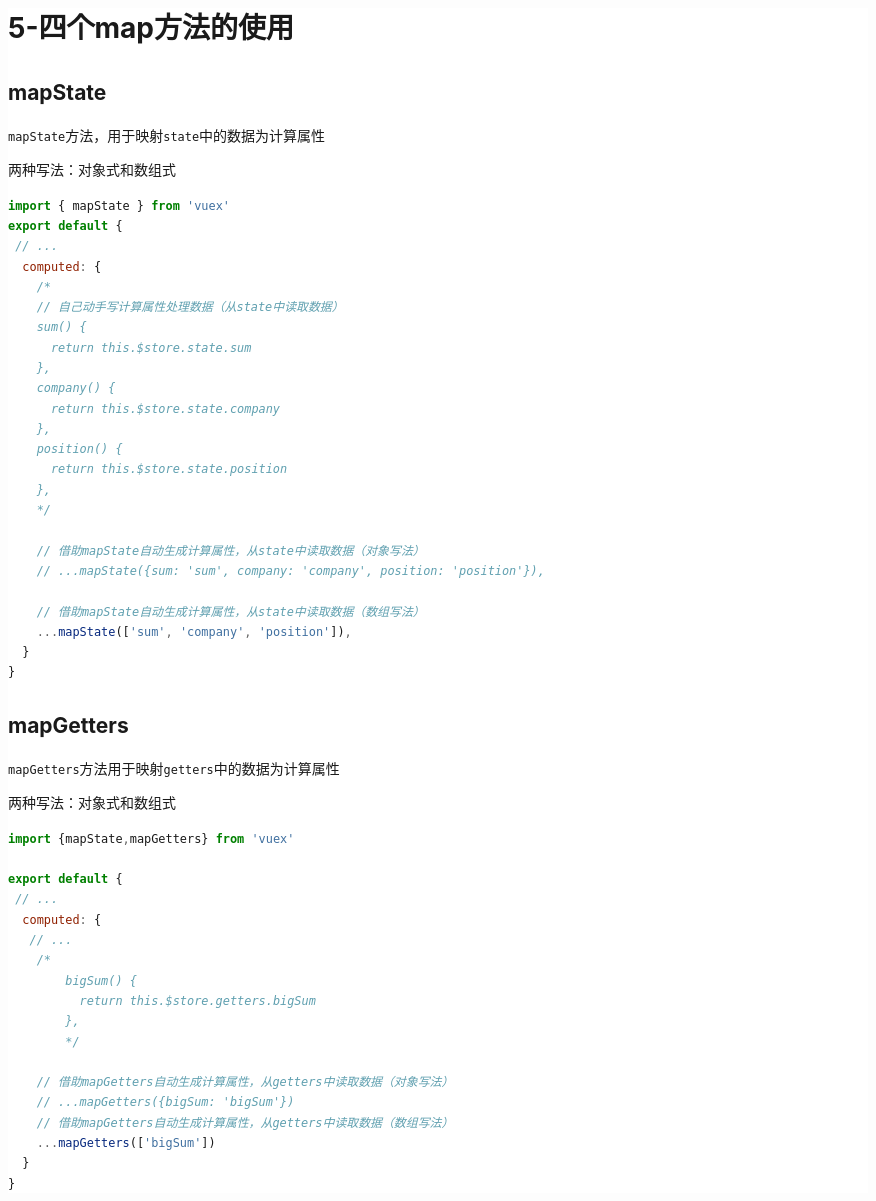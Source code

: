 # 5-四个map方法的使用

## mapState

`mapState`方法，用于映射`state`中的数据为计算属性

两种写法：对象式和数组式

```js
import { mapState } from 'vuex'
export default {
 // ... 
  computed: {
    /*
    // 自己动手写计算属性处理数据（从state中读取数据）
    sum() {
      return this.$store.state.sum
    },
    company() {
      return this.$store.state.company
    },
    position() {
      return this.$store.state.position
    },
    */

    // 借助mapState自动生成计算属性，从state中读取数据（对象写法）
    // ...mapState({sum: 'sum', company: 'company', position: 'position'}),

    // 借助mapState自动生成计算属性，从state中读取数据（数组写法）
    ...mapState(['sum', 'company', 'position']),
  }
}
```

## mapGetters

`mapGetters`方法用于映射`getters`中的数据为计算属性

两种写法：对象式和数组式

```js
import {mapState,mapGetters} from 'vuex'

export default {
 // ...
  computed: {
   // ...
    /*
        bigSum() {
          return this.$store.getters.bigSum
        },
        */

    // 借助mapGetters自动生成计算属性，从getters中读取数据（对象写法）
    // ...mapGetters({bigSum: 'bigSum'})
    // 借助mapGetters自动生成计算属性，从getters中读取数据（数组写法）
    ...mapGetters(['bigSum'])
  }
}
```

